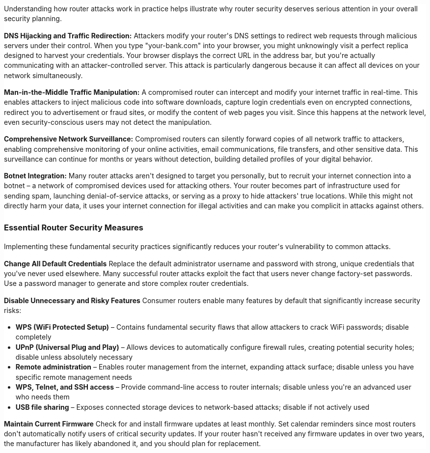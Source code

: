 Understanding how router attacks work in practice helps illustrate why router security deserves serious attention in your overall security planning.

**DNS Hijacking and Traffic Redirection:** Attackers modify your router's DNS settings to redirect web requests through malicious servers under their control. When you type "your-bank.com" into your browser, you might unknowingly visit a perfect replica designed to harvest your credentials. Your browser displays the correct URL in the address bar, but you're actually communicating with an attacker-controlled server. This attack is particularly dangerous because it can affect all devices on your network simultaneously.

**Man-in-the-Middle Traffic Manipulation:** A compromised router can intercept and modify your internet traffic in real-time. This enables attackers to inject malicious code into software downloads, capture login credentials even on encrypted connections, redirect you to advertisement or fraud sites, or modify the content of web pages you visit. Since this happens at the network level, even security-conscious users may not detect the manipulation.

**Comprehensive Network Surveillance:** Compromised routers can silently forward copies of all network traffic to attackers, enabling comprehensive monitoring of your online activities, email communications, file transfers, and other sensitive data. This surveillance can continue for months or years without detection, building detailed profiles of your digital behavior.

**Botnet Integration:** Many router attacks aren't designed to target you personally, but to recruit your internet connection into a botnet – a network of compromised devices used for attacking others. Your router becomes part of infrastructure used for sending spam, launching denial-of-service attacks, or serving as a proxy to hide attackers' true locations. While this might not directly harm your data, it uses your internet connection for illegal activities and can make you complicit in attacks against others.

### Essential Router Security Measures

Implementing these fundamental security practices significantly reduces your router's vulnerability to common attacks.

**Change All Default Credentials**
Replace the default administrator username and password with strong, unique credentials that you've never used elsewhere. Many successful router attacks exploit the fact that users never change factory-set passwords. Use a password manager to generate and store complex router credentials.

**Disable Unnecessary and Risky Features**
Consumer routers enable many features by default that significantly increase security risks:
- **WPS (WiFi Protected Setup)** – Contains fundamental security flaws that allow attackers to crack WiFi passwords; disable completely
- **UPnP (Universal Plug and Play)** – Allows devices to automatically configure firewall rules, creating potential security holes; disable unless absolutely necessary
- **Remote administration** – Enables router management from the internet, expanding attack surface; disable unless you have specific remote management needs
- **WPS, Telnet, and SSH access** – Provide command-line access to router internals; disable unless you're an advanced user who needs them
- **USB file sharing** – Exposes connected storage devices to network-based attacks; disable if not actively used

**Maintain Current Firmware**
Check for and install firmware updates at least monthly. Set calendar reminders since most routers don't automatically notify users of critical security updates. If your router hasn't received any firmware updates in over two years, the manufacturer has likely abandoned it, and you should plan for replacement.
